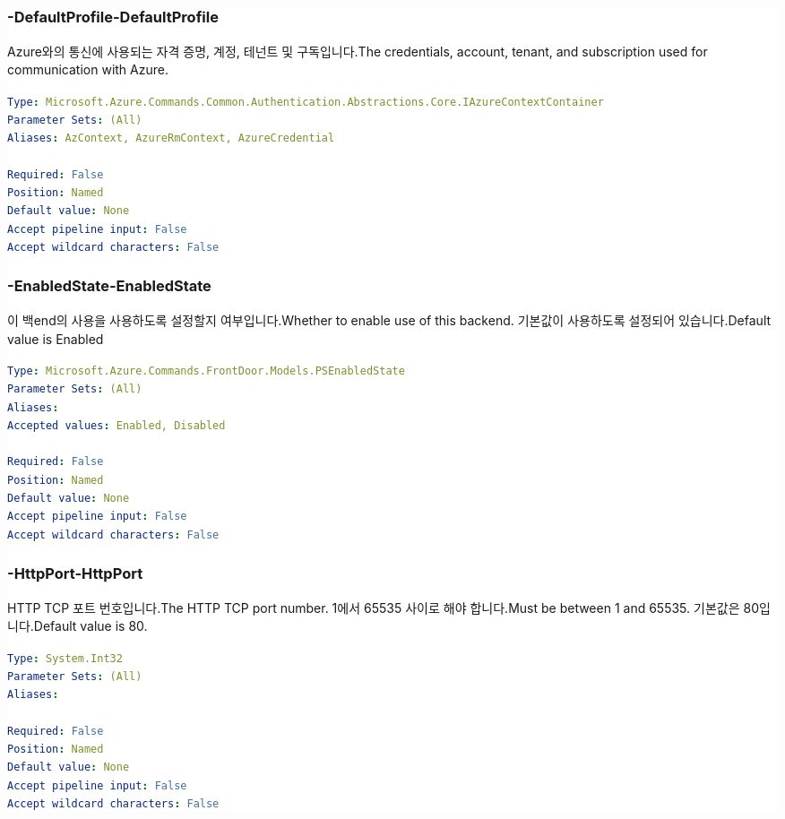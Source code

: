 ### <span data-ttu-id="0273d-116">-DefaultProfile</span><span class="sxs-lookup"><span data-stu-id="0273d-116">-DefaultProfile</span></span>
<span data-ttu-id="0273d-117">Azure와의 통신에 사용되는 자격 증명, 계정, 테넌트 및 구독입니다.</span><span class="sxs-lookup"><span data-stu-id="0273d-117">The credentials, account, tenant, and subscription used for communication with Azure.</span></span>

```yaml
Type: Microsoft.Azure.Commands.Common.Authentication.Abstractions.Core.IAzureContextContainer
Parameter Sets: (All)
Aliases: AzContext, AzureRmContext, AzureCredential

Required: False
Position: Named
Default value: None
Accept pipeline input: False
Accept wildcard characters: False
```

### <span data-ttu-id="0273d-118">-EnabledState</span><span class="sxs-lookup"><span data-stu-id="0273d-118">-EnabledState</span></span>
<span data-ttu-id="0273d-119">이 백end의 사용을 사용하도록 설정할지 여부입니다.</span><span class="sxs-lookup"><span data-stu-id="0273d-119">Whether to enable use of this backend.</span></span> <span data-ttu-id="0273d-120">기본값이 사용하도록 설정되어 있습니다.</span><span class="sxs-lookup"><span data-stu-id="0273d-120">Default value is Enabled</span></span>

```yaml
Type: Microsoft.Azure.Commands.FrontDoor.Models.PSEnabledState
Parameter Sets: (All)
Aliases:
Accepted values: Enabled, Disabled

Required: False
Position: Named
Default value: None
Accept pipeline input: False
Accept wildcard characters: False
```

### <span data-ttu-id="0273d-121">-HttpPort</span><span class="sxs-lookup"><span data-stu-id="0273d-121">-HttpPort</span></span>
<span data-ttu-id="0273d-122">HTTP TCP 포트 번호입니다.</span><span class="sxs-lookup"><span data-stu-id="0273d-122">The HTTP TCP port number.</span></span>
<span data-ttu-id="0273d-123">1에서 65535 사이로 해야 합니다.</span><span class="sxs-lookup"><span data-stu-id="0273d-123">Must be between 1 and 65535.</span></span>
<span data-ttu-id="0273d-124">기본값은 80입니다.</span><span class="sxs-lookup"><span data-stu-id="0273d-124">Default value is 80.</span></span>

```yaml
Type: System.Int32
Parameter Sets: (All)
Aliases:

Required: False
Position: Named
Default value: None
Accept pipeline input: False
Accept wildcard characters: False
```
